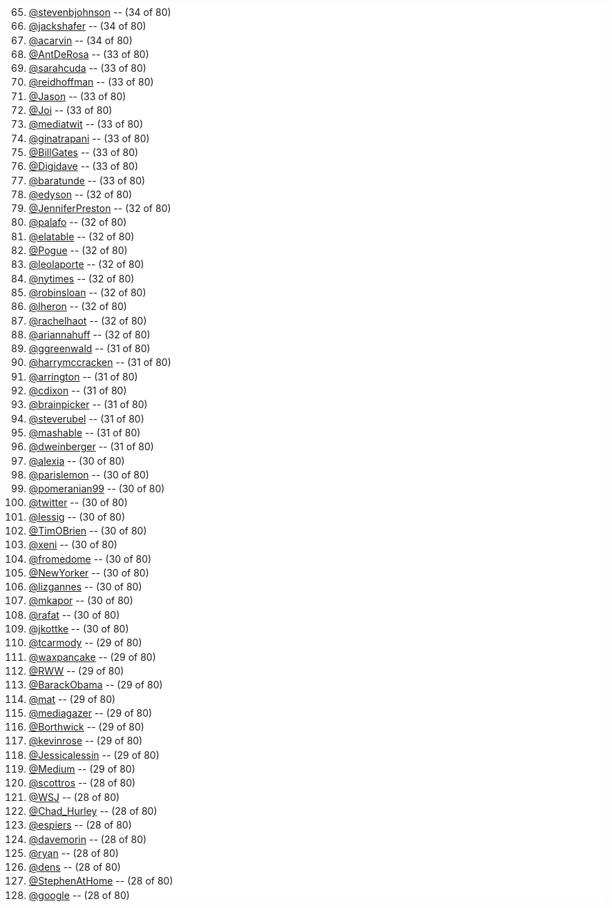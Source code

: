65. [@stevenbjohnson](http://twitter.com/stevenbjohnson) -- (34 of 80)
66. [@jackshafer](http://twitter.com/jackshafer) -- (34 of 80)
67. [@acarvin](http://twitter.com/acarvin) -- (34 of 80)
68. [@AntDeRosa](http://twitter.com/AntDeRosa) -- (33 of 80)
69. [@sarahcuda](http://twitter.com/sarahcuda) -- (33 of 80)
70. [@reidhoffman](http://twitter.com/reidhoffman) -- (33 of 80)
71. [@Jason](http://twitter.com/Jason) -- (33 of 80)
72. [@Joi](http://twitter.com/Joi) -- (33 of 80)
73. [@mediatwit](http://twitter.com/mediatwit) -- (33 of 80)
74. [@ginatrapani](http://twitter.com/ginatrapani) -- (33 of 80)
75. [@BillGates](http://twitter.com/BillGates) -- (33 of 80)
76. [@Digidave](http://twitter.com/Digidave) -- (33 of 80)
77. [@baratunde](http://twitter.com/baratunde) -- (33 of 80)
78. [@edyson](http://twitter.com/edyson) -- (32 of 80)
79. [@JenniferPreston](http://twitter.com/JenniferPreston) -- (32 of 80)
80. [@palafo](http://twitter.com/palafo) -- (32 of 80)
81. [@elatable](http://twitter.com/elatable) -- (32 of 80)
82. [@Pogue](http://twitter.com/Pogue) -- (32 of 80)
83. [@leolaporte](http://twitter.com/leolaporte) -- (32 of 80)
84. [@nytimes](http://twitter.com/nytimes) -- (32 of 80)
85. [@robinsloan](http://twitter.com/robinsloan) -- (32 of 80)
86. [@lheron](http://twitter.com/lheron) -- (32 of 80)
87. [@rachelhaot](http://twitter.com/rachelhaot) -- (32 of 80)
88. [@ariannahuff](http://twitter.com/ariannahuff) -- (32 of 80)
89. [@ggreenwald](http://twitter.com/ggreenwald) -- (31 of 80)
90. [@harrymccracken](http://twitter.com/harrymccracken) -- (31 of 80)
91. [@arrington](http://twitter.com/arrington) -- (31 of 80)
92. [@cdixon](http://twitter.com/cdixon) -- (31 of 80)
93. [@brainpicker](http://twitter.com/brainpicker) -- (31 of 80)
94. [@steverubel](http://twitter.com/steverubel) -- (31 of 80)
95. [@mashable](http://twitter.com/mashable) -- (31 of 80)
96. [@dweinberger](http://twitter.com/dweinberger) -- (31 of 80)
97. [@alexia](http://twitter.com/alexia) -- (30 of 80)
98. [@parislemon](http://twitter.com/parislemon) -- (30 of 80)
99. [@pomeranian99](http://twitter.com/pomeranian99) -- (30 of 80)
100. [@twitter](http://twitter.com/twitter) -- (30 of 80)
101. [@lessig](http://twitter.com/lessig) -- (30 of 80)
102. [@TimOBrien](http://twitter.com/TimOBrien) -- (30 of 80)
103. [@xeni](http://twitter.com/xeni) -- (30 of 80)
104. [@fromedome](http://twitter.com/fromedome) -- (30 of 80)
105. [@NewYorker](http://twitter.com/NewYorker) -- (30 of 80)
106. [@lizgannes](http://twitter.com/lizgannes) -- (30 of 80)
107. [@mkapor](http://twitter.com/mkapor) -- (30 of 80)
108. [@rafat](http://twitter.com/rafat) -- (30 of 80)
109. [@jkottke](http://twitter.com/jkottke) -- (30 of 80)
110. [@tcarmody](http://twitter.com/tcarmody) -- (29 of 80)
111. [@waxpancake](http://twitter.com/waxpancake) -- (29 of 80)
112. [@RWW](http://twitter.com/RWW) -- (29 of 80)
113. [@BarackObama](http://twitter.com/BarackObama) -- (29 of 80)
114. [@mat](http://twitter.com/mat) -- (29 of 80)
115. [@mediagazer](http://twitter.com/mediagazer) -- (29 of 80)
116. [@Borthwick](http://twitter.com/Borthwick) -- (29 of 80)
117. [@kevinrose](http://twitter.com/kevinrose) -- (29 of 80)
118. [@Jessicalessin](http://twitter.com/Jessicalessin) -- (29 of 80)
119. [@Medium](http://twitter.com/Medium) -- (29 of 80)
120. [@scottros](http://twitter.com/scottros) -- (28 of 80)
121. [@WSJ](http://twitter.com/WSJ) -- (28 of 80)
122. [@Chad_Hurley](http://twitter.com/Chad_Hurley) -- (28 of 80)
123. [@espiers](http://twitter.com/espiers) -- (28 of 80)
124. [@davemorin](http://twitter.com/davemorin) -- (28 of 80)
125. [@ryan](http://twitter.com/ryan) -- (28 of 80)
126. [@dens](http://twitter.com/dens) -- (28 of 80)
127. [@StephenAtHome](http://twitter.com/StephenAtHome) -- (28 of 80)
128. [@google](http://twitter.com/google) -- (28 of 80)